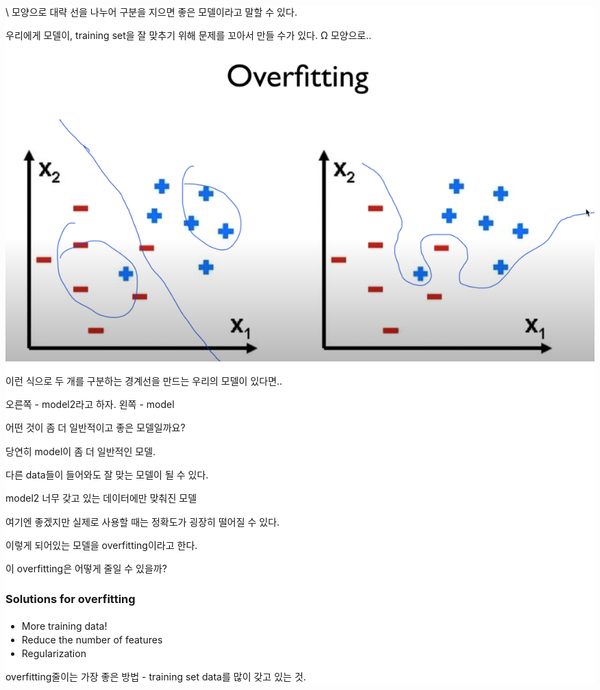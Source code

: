 \ 모양으로 대략 선을 나누어 구분을 지으면 좋은 모델이라고 말할 수 있다.

우리에게 모델이, training set을 잘 맞추기 위해 문제를 꼬아서 만들 수가 있다. Ω 모양으로..

![18-11](18-11.PNG)

이런 식으로 두 개를 구분하는 경계선을 만드는 우리의 모델이 있다면..

오른쪽 - model2라고 하자. 왼쪽 - model

어떤 것이 좀 더 일반적이고 좋은 모델일까요?

당연히 model이 좀 더 일반적인 모델.

다른 data들이 들어와도 잘 맞는 모델이 될 수 있다.

model2 너무 갖고 있는 데이터에만 맞춰진 모델

여기엔 좋겠지만 실제로 사용할 때는 정확도가 굉장히 떨어질 수 있다.

이렇게 되어있는 모델을 overfitting이라고 한다.

이 overfitting은 어떻게 줄일 수 있을까?





### Solutions for overfitting

- More training data!
- Reduce the number of features
- Regularization

overfitting줄이는 가장 좋은 방법 - training set data를 많이 갖고 있는 것.
